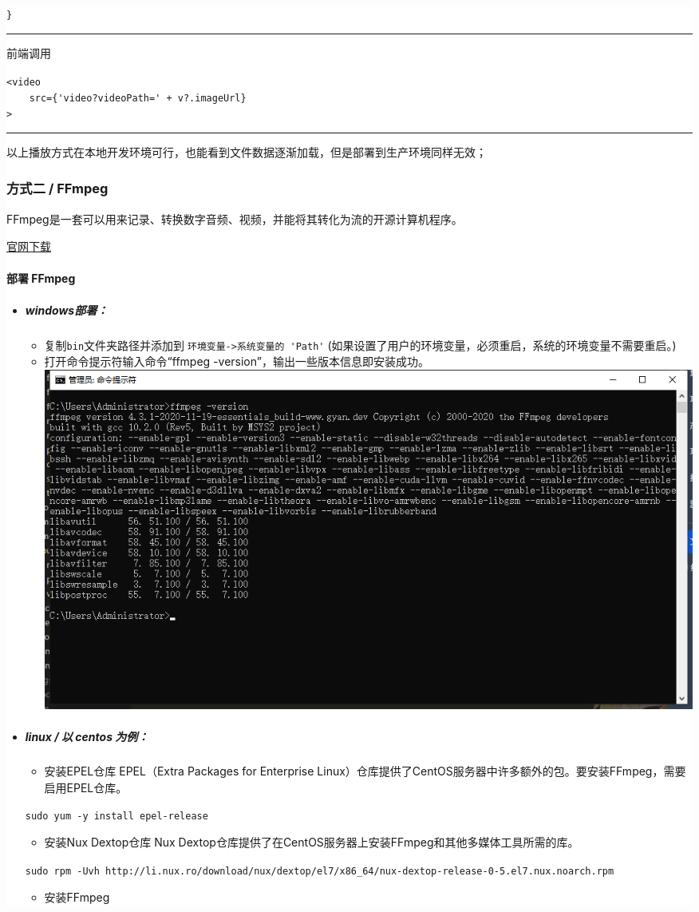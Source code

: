 ```
}
```

---

前端调用

```
<video
	src={'video?videoPath=' + v?.imageUrl}
>
```

---

以上播放方式在本地开发环境可行，也能看到文件数据逐渐加载，但是部署到生产环境同样无效；

### 方式二 / FFmpeg
FFmpeg是一套可以用来记录、转换数字音频、视频，并能将其转化为流的开源计算机程序。

[官网下载](http://ffmpeg.org/download.html)

#### 部署 FFmpeg
- ##### windows部署：
	- 复制`bin`文件夹路径并添加到 `环境变量->系统变量的 'Path'`
(如果设置了用户的环境变量，必须重启，系统的环境变量不需要重启。)
	- 打开命令提示符输入命令“ffmpeg -version”，输出一些版本信息即安装成功。
    ![ffmpeg-version](../_media/猎魔笔记/论视频文件的三种推流方式/ffmpeg-version.png)
- ##### linux / 以 centos 为例：
	- 安装EPEL仓库
	EPEL（Extra Packages for Enterprise Linux）仓库提供了CentOS服务器中许多额外的包。要安装FFmpeg，需要启用EPEL仓库。
	```
	sudo yum -y install epel-release
	```
	- 安装Nux Dextop仓库
	Nux Dextop仓库提供了在CentOS服务器上安装FFmpeg和其他多媒体工具所需的库。
	```
	sudo rpm -Uvh http://li.nux.ro/download/nux/dextop/el7/x86_64/nux-dextop-release-0-5.el7.nux.noarch.rpm
	```
	- 安装FFmpeg
	```